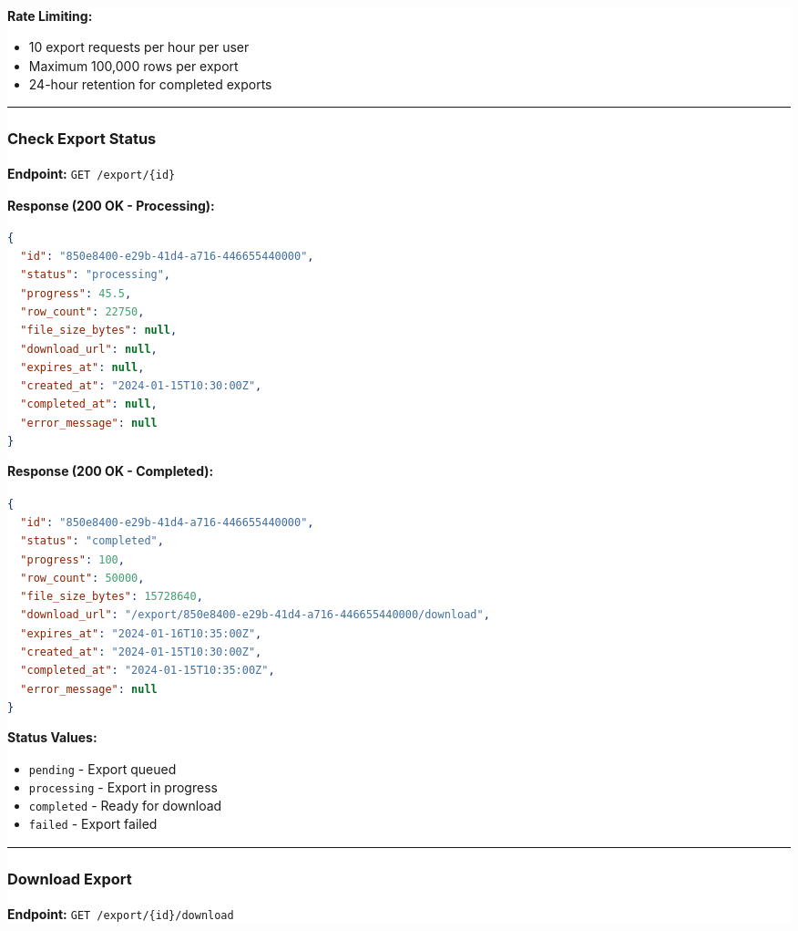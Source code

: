 **Rate Limiting:**
- 10 export requests per hour per user
- Maximum 100,000 rows per export
- 24-hour retention for completed exports

---

### Check Export Status

**Endpoint:** `GET /export/{id}`

**Response (200 OK - Processing):**
```json
{
  "id": "850e8400-e29b-41d4-a716-446655440000",
  "status": "processing",
  "progress": 45.5,
  "row_count": 22750,
  "file_size_bytes": null,
  "download_url": null,
  "expires_at": null,
  "created_at": "2024-01-15T10:30:00Z",
  "completed_at": null,
  "error_message": null
}
```

**Response (200 OK - Completed):**
```json
{
  "id": "850e8400-e29b-41d4-a716-446655440000",
  "status": "completed",
  "progress": 100,
  "row_count": 50000,
  "file_size_bytes": 15728640,
  "download_url": "/export/850e8400-e29b-41d4-a716-446655440000/download",
  "expires_at": "2024-01-16T10:35:00Z",
  "created_at": "2024-01-15T10:30:00Z",
  "completed_at": "2024-01-15T10:35:00Z",
  "error_message": null
}
```

**Status Values:**
- `pending` - Export queued
- `processing` - Export in progress
- `completed` - Ready for download
- `failed` - Export failed

---

### Download Export

**Endpoint:** `GET /export/{id}/download`
